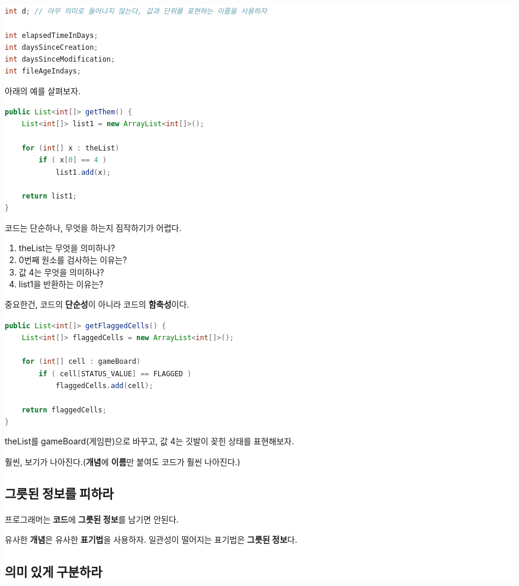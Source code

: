 ```java
int d; // 아무 의미로 들어나지 않는다, 값과 단위를 표현하는 이름을 사용하자

int elapsedTimeInDays;
int daysSinceCreation;
int daysSinceModification;
int fileAgeIndays;
```

아래의 예를 살펴보자.

```java
public List<int[]> getThem() {
    List<int[]> list1 = new ArrayList<int[]>();
  
    for (int[] x : theList)
        if ( x[0] == 4 )
            list1.add(x);
    
    return list1;
}
```

코드는 단순하나, 무엇을 하는지 짐작하기가 어렵다.

1. theList는 무엇을 의미하나?
2. 0번째 원소를 검사하는 이유는?
3. 값 4는 무엇을 의미하나?
4. list1을 반환하는 이유는?

중요한건, 코드의 **단순성**이 아니라 코드의 **함축성**이다.

```java
public List<int[]> getFlaggedCells() {
    List<int[]> flaggedCells = new ArrayList<int[]>();
  
    for (int[] cell : gameBoard)
        if ( cell[STATUS_VALUE] == FLAGGED )
            flaggedCells.add(cell);
    
    return flaggedCells;
}
```

theList를 gameBoard(게임판)으로 바꾸고, 값 4는 깃발이 꽂힌 상태를 표현해보자. 

훨씬, 보기가 나아진다.(**개념**에 **이름**만 붙여도 코드가 훨씬 나아진다.)

## 그릇된 정보를 피하라
프로그래머는 **코드**에 **그릇된 정보**를 남기면 안된다.  

유사한 **개념**은 유사한 **표기법**을 사용하자. 일관성이 떨어지는 표기법은 **그릇된 정보**다.

## 의미 있게 구분하라
